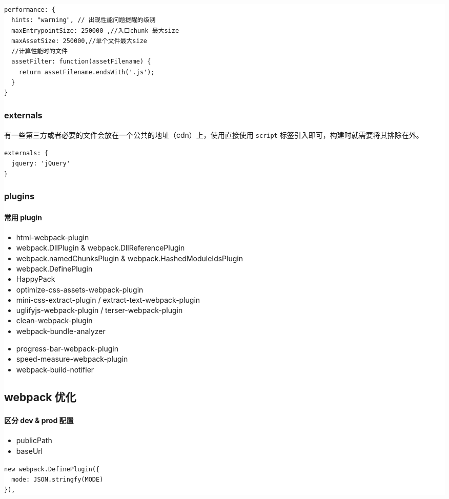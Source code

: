 ```
performance: {
  hints: "warning", // 出现性能问题提醒的级别
  maxEntrypointSize: 250000 ,//入口chunk 最大size
  maxAssetSize: 250000,//单个文件最大size
  //计算性能时的文件
  assetFilter: function(assetFilename) {
    return assetFilename.endsWith('.js');
  }
}
```

### externals

有一些第三方或者必要的文件会放在一个公共的地址（cdn）上，使用直接使用 `script` 标签引入即可，构建时就需要将其排除在外。

```
externals: {
  jquery: 'jQuery'
}
```

### plugins

#### 常用 plugin

- html-webpack-plugin
- webpack.DllPlugin & webpack.DllReferencePlugin
- webpack.namedChunksPlugin & webpack.HashedModuleIdsPlugin 
- webpack.DefinePlugin
- HappyPack
- optimize-css-assets-webpack-plugin
- mini-css-extract-plugin / extract-text-webpack-plugin
- uglifyjs-webpack-plugin / terser-webpack-plugin
- clean-webpack-plugin
- webpack-bundle-analyzer

* progress-bar-webpack-plugin
* speed-measure-webpack-plugin
* webpack-build-notifier

## webpack 优化

#### 区分 dev & prod 配置

- publicPath
- baseUrl

```
new webpack.DefinePlugin({
  mode: JSON.stringfy(MODE)
}),
```

